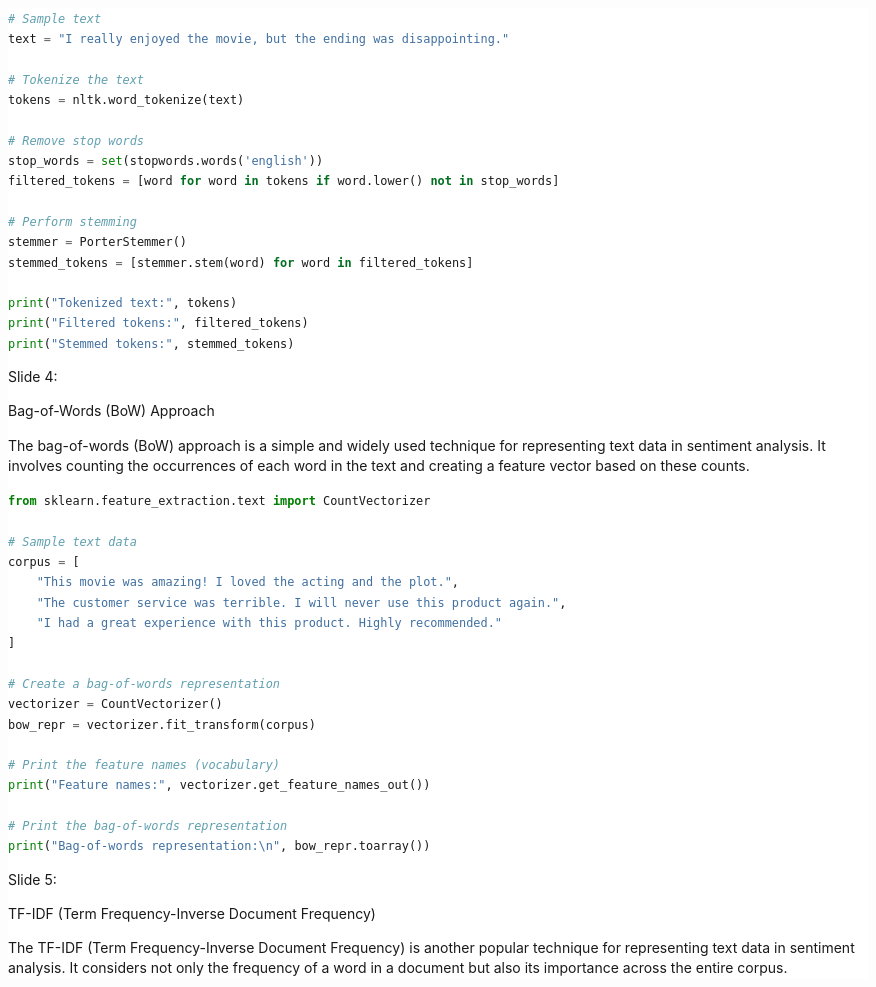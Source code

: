 ```python
# Sample text
text = "I really enjoyed the movie, but the ending was disappointing."

# Tokenize the text
tokens = nltk.word_tokenize(text)

# Remove stop words
stop_words = set(stopwords.words('english'))
filtered_tokens = [word for word in tokens if word.lower() not in stop_words]

# Perform stemming
stemmer = PorterStemmer()
stemmed_tokens = [stemmer.stem(word) for word in filtered_tokens]

print("Tokenized text:", tokens)
print("Filtered tokens:", filtered_tokens)
print("Stemmed tokens:", stemmed_tokens)
```

Slide 4: 

Bag-of-Words (BoW) Approach

The bag-of-words (BoW) approach is a simple and widely used technique for representing text data in sentiment analysis. It involves counting the occurrences of each word in the text and creating a feature vector based on these counts.

```python
from sklearn.feature_extraction.text import CountVectorizer

# Sample text data
corpus = [
    "This movie was amazing! I loved the acting and the plot.",
    "The customer service was terrible. I will never use this product again.",
    "I had a great experience with this product. Highly recommended."
]

# Create a bag-of-words representation
vectorizer = CountVectorizer()
bow_repr = vectorizer.fit_transform(corpus)

# Print the feature names (vocabulary)
print("Feature names:", vectorizer.get_feature_names_out())

# Print the bag-of-words representation
print("Bag-of-words representation:\n", bow_repr.toarray())
```

Slide 5: 

TF-IDF (Term Frequency-Inverse Document Frequency)

The TF-IDF (Term Frequency-Inverse Document Frequency) is another popular technique for representing text data in sentiment analysis. It considers not only the frequency of a word in a document but also its importance across the entire corpus.
